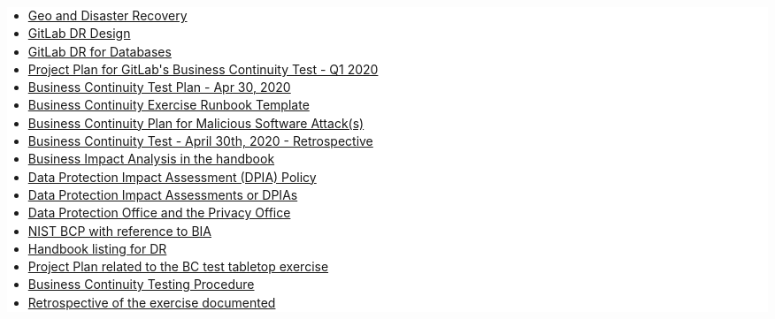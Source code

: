 * [Geo and Disaster Recovery](/handbook/engineering/development/enablement/systems/geo/)
* [GitLab DR Design](https://gitlab.com/gitlab-com/gl-infra/readiness/-/blob/master/library/disaster-recovery/index.md#design)
* [GitLab DR for Databases](/handbook/engineering/infrastructure/database/disaster_recovery.html)
* [Project Plan for GitLab's Business Continuity Test - Q1 2020](https://gitlab.com/gitlab-com/gl-security/security-assurance/sec-compliance/compliance/-/issues/1721)
* [Business Continuity Test Plan - Apr 30, 2020](https://gitlab.com/gitlab-com/gl-security/security-assurance/sec-compliance/compliance/-/issues/1818)
* [Business Continuity Exercise Runbook Template](https://gitlab.com/gitlab-com/gl-security/security-assurance/sec-compliance/compliance/-/issues/new?issuable_template=Business_Continuity_Exercise_Runbook)
* [Business Continuity Plan for Malicious Software Attack(s)](https://gitlab.com/gitlab-com/business-ops/Business-Operations/-/issues/264)
* [Business Continuity Test - April 30th, 2020 - Retrospective](https://gitlab.com/gitlab-com/gl-security/security-assurance/sec-compliance/compliance/-/issues/1838)
* [Business Impact Analysis in the handbook](/handbook/business-ops/gitlab-business-continuity-plan#business-impact-analysis)
* [Data Protection Impact Assessment (DPIA) Policy](/handbook/legal/privacy/dpia-policy/index.html)
* [Data Protection Impact Assessments or DPIAs](/handbook/legal/privacy/#data-protection-impact-assessments-dpias)
* [Data Protection Office and the Privacy Office](https://about.gitlab.com/privacy/#data-protection)	
* [NIST BCP with reference to BIA](https://nvlpubs.nist.gov/nistpubs/Legacy/SP/nistspecialpublication800-34r1.pdf)
* [Handbook listing for DR](https://gitlab.com/gitlab-com/gl-infra/readiness/-/blob/master/library/disaster-recovery/index.md)
* [Project Plan related to the BC test tabletop exercise](https://gitlab.com/gitlab-com/gl-security/security-assurance/sec-compliance/compliance/-/issues/1721)
* [Business Continuity Testing Procedure](https://gitlab.com/gitlab-com/gl-security/security-assurance/sec-compliance/compliance/-/issues/1818)
* [Retrospective of the exercise documented](https://gitlab.com/gitlab-com/gl-security/security-assurance/sec-compliance/compliance/-/issues/1838)


